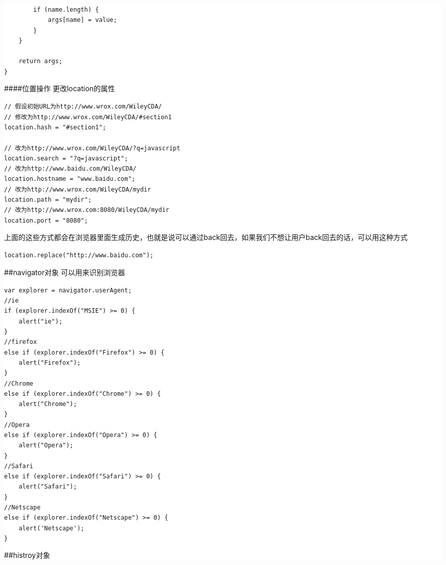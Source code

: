 ```
        if (name.length) {
            args[name] = value;
        }
    }

    return args;
}
```

####位置操作
更改location的属性

```
// 假设初始URL为http://www.wrox.com/WileyCDA/
// 修改为http://www.wrox.com/WileyCDA/#section1
location.hash = "#section1";

// 改为http://www.wrox.com/WileyCDA/?q=javascript
location.search = "?q=javascript";
// 改为http://www.baidu.com/WileyCDA/
location.hostname = "www.baidu.com";
// 改为http://www.wrox.com/WileyCDA/mydir
location.path = "mydir";
// 改为http://www.wrox.com:8080/WileyCDA/mydir
location.port = "8080";
```

上面的这些方式都会在浏览器里面生成历史，也就是说可以通过back回去，如果我们不想让用户back回去的话，可以用这种方式

```
location.replace("http://www.baidu.com");
```
##navigator对象
可以用来识别浏览器

```
var explorer = navigator.userAgent;
//ie 
if (explorer.indexOf("MSIE") >= 0) {
    alert("ie");
}
//firefox 
else if (explorer.indexOf("Firefox") >= 0) {
    alert("Firefox");
}
//Chrome
else if (explorer.indexOf("Chrome") >= 0) {
    alert("Chrome");
}
//Opera
else if (explorer.indexOf("Opera") >= 0) {
    alert("Opera");
}
//Safari
else if (explorer.indexOf("Safari") >= 0) {
    alert("Safari");
}
//Netscape
else if (explorer.indexOf("Netscape") >= 0) {
    alert('Netscape');
}
```
##histroy对象
